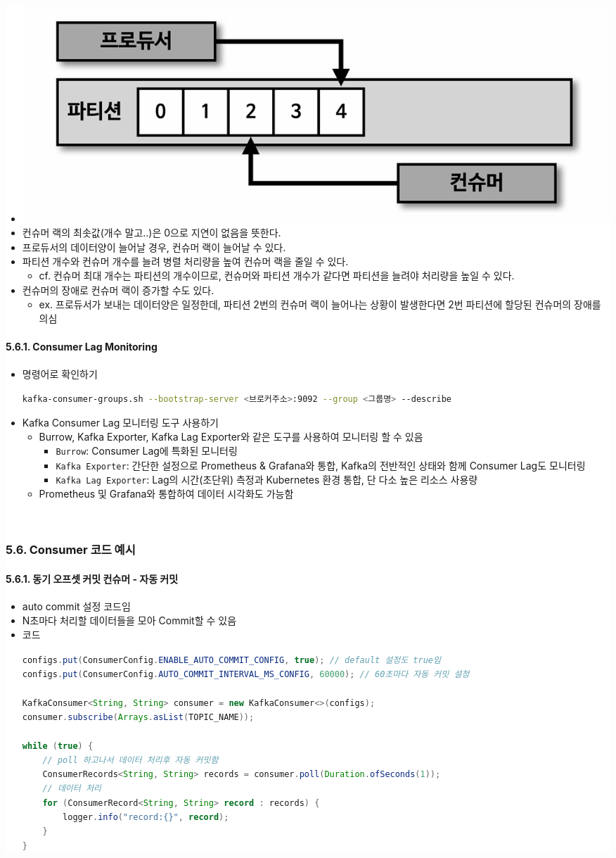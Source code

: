* ![](2025-04-30-02-06-09.png)
* 컨슈머 랙의 최솟값(개수 말고..)은 0으로 지연이 없음을 뜻한다.
* 프로듀서의 데이터양이 늘어날 경우, 컨슈머 랙이 늘어날 수 있다.
* 파티션 개수와 컨슈머 개수를 늘려 병렬 처리량을 높여 컨슈머 랙을 줄일 수 있다.
  * cf. 컨슈머 최대 개수는 파티션의 개수이므로, 컨슈머와 파티션 개수가 같다면 파티션을 늘려야 처리량을 높일 수 있다.
* 컨슈머의 장애로 컨슈머 랙이 증가할 수도 있다.
  * ex. 프로듀서가 보내는 데이터양은 일정한데, 파티션 2번의 컨슈머 랙이 늘어나는 상황이 발생한다면 2번 파티션에 할당된 컨슈머의 장애를 의심

#### 5.6.1. Consumer Lag Monitoring
* 명령어로 확인하기
  ```sh
  kafka-consumer-groups.sh --bootstrap-server <브로커주소>:9092 --group <그룹명> --describe
  ```
* Kafka Consumer Lag 모니터링 도구 사용하기
  * Burrow, Kafka Exporter, Kafka Lag Exporter와 같은 도구를 사용하여 모니터링 할 수 있음
    * `Burrow`: Consumer Lag에 특화된 모니터링
    * `Kafka Exporter`: 간단한 설정으로 Prometheus & Grafana와 통합, Kafka의 전반적인 상태와 함께 Consumer Lag도 모니터링
    * `Kafka Lag Exporter`: Lag의 시간(초단위) 측정과 Kubernetes 환경 통합, 단 다소 높은 리소스 사용량
  * Prometheus 및 Grafana와 통합하여 데이터 시각화도 가능함

<br>

### 5.6. Consumer 코드 예시

#### 5.6.1. 동기 오프셋 커밋 컨슈머 - 자동 커밋
* auto commit 설정 코드임
* N초마다 처리할 데이터들을 모아 Commit할 수 있음
* 코드
  ```java
  configs.put(ConsumerConfig.ENABLE_AUTO_COMMIT_CONFIG, true); // default 설정도 true임
  configs.put(ConsumerConfig.AUTO_COMMIT_INTERVAL_MS_CONFIG, 60000); // 60초마다 자동 커밋 설정

  KafkaConsumer<String, String> consumer = new KafkaConsumer<>(configs);
  consumer.subscribe(Arrays.asList(TOPIC_NAME));

  while (true) {
      // poll 하고나서 데이터 처리후 자동 커밋함
      ConsumerRecords<String, String> records = consumer.poll(Duration.ofSeconds(1));
      // 데이터 처리
      for (ConsumerRecord<String, String> record : records) {
          logger.info("record:{}", record);
      }
  }
  ```
